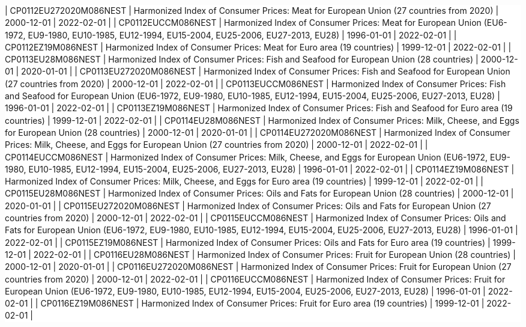 | CP0112EU272020M086NEST | Harmonized Index of Consumer Prices: Meat for European Union (27 countries from 2020)                                                                                                                                                            | 2000-12-01          | 2022-02-01        |
| CP0112EUCCM086NEST     | Harmonized Index of Consumer Prices: Meat for European Union (EU6-1972, EU9-1980, EU10-1985, EU12-1994, EU15-2004, EU25-2006, EU27-2013, EU28)                                                                                                   | 1996-01-01          | 2022-02-01        |
| CP0112EZ19M086NEST     | Harmonized Index of Consumer Prices: Meat for Euro area (19 countries)                                                                                                                                                                           | 1999-12-01          | 2022-02-01        |
| CP0113EU28M086NEST     | Harmonized Index of Consumer Prices: Fish and Seafood for European Union (28 countries)                                                                                                                                                          | 2000-12-01          | 2020-01-01        |
| CP0113EU272020M086NEST | Harmonized Index of Consumer Prices: Fish and Seafood for European Union (27 countries from 2020)                                                                                                                                                | 2000-12-01          | 2022-02-01        |
| CP0113EUCCM086NEST     | Harmonized Index of Consumer Prices: Fish and Seafood for European Union (EU6-1972, EU9-1980, EU10-1985, EU12-1994, EU15-2004, EU25-2006, EU27-2013, EU28)                                                                                       | 1996-01-01          | 2022-02-01        |
| CP0113EZ19M086NEST     | Harmonized Index of Consumer Prices: Fish and Seafood for Euro area (19 countries)                                                                                                                                                               | 1999-12-01          | 2022-02-01        |
| CP0114EU28M086NEST     | Harmonized Index of Consumer Prices: Milk, Cheese, and Eggs for European Union (28 countries)                                                                                                                                                    | 2000-12-01          | 2020-01-01        |
| CP0114EU272020M086NEST | Harmonized Index of Consumer Prices: Milk, Cheese, and Eggs for European Union (27 countries from 2020)                                                                                                                                          | 2000-12-01          | 2022-02-01        |
| CP0114EUCCM086NEST     | Harmonized Index of Consumer Prices: Milk, Cheese, and Eggs for European Union (EU6-1972, EU9-1980, EU10-1985, EU12-1994, EU15-2004, EU25-2006, EU27-2013, EU28)                                                                                 | 1996-01-01          | 2022-02-01        |
| CP0114EZ19M086NEST     | Harmonized Index of Consumer Prices: Milk, Cheese, and Eggs for Euro area (19 countries)                                                                                                                                                         | 1999-12-01          | 2022-02-01        |
| CP0115EU28M086NEST     | Harmonized Index of Consumer Prices: Oils and Fats for European Union (28 countries)                                                                                                                                                             | 2000-12-01          | 2020-01-01        |
| CP0115EU272020M086NEST | Harmonized Index of Consumer Prices: Oils and Fats for European Union (27 countries from 2020)                                                                                                                                                   | 2000-12-01          | 2022-02-01        |
| CP0115EUCCM086NEST     | Harmonized Index of Consumer Prices: Oils and Fats for European Union (EU6-1972, EU9-1980, EU10-1985, EU12-1994, EU15-2004, EU25-2006, EU27-2013, EU28)                                                                                          | 1996-01-01          | 2022-02-01        |
| CP0115EZ19M086NEST     | Harmonized Index of Consumer Prices: Oils and Fats for Euro area (19 countries)                                                                                                                                                                  | 1999-12-01          | 2022-02-01        |
| CP0116EU28M086NEST     | Harmonized Index of Consumer Prices: Fruit for European Union (28 countries)                                                                                                                                                                     | 2000-12-01          | 2020-01-01        |
| CP0116EU272020M086NEST | Harmonized Index of Consumer Prices: Fruit for European Union (27 countries from 2020)                                                                                                                                                           | 2000-12-01          | 2022-02-01        |
| CP0116EUCCM086NEST     | Harmonized Index of Consumer Prices: Fruit for European Union (EU6-1972, EU9-1980, EU10-1985, EU12-1994, EU15-2004, EU25-2006, EU27-2013, EU28)                                                                                                  | 1996-01-01          | 2022-02-01        |
| CP0116EZ19M086NEST     | Harmonized Index of Consumer Prices: Fruit for Euro area (19 countries)                                                                                                                                                                          | 1999-12-01          | 2022-02-01        |